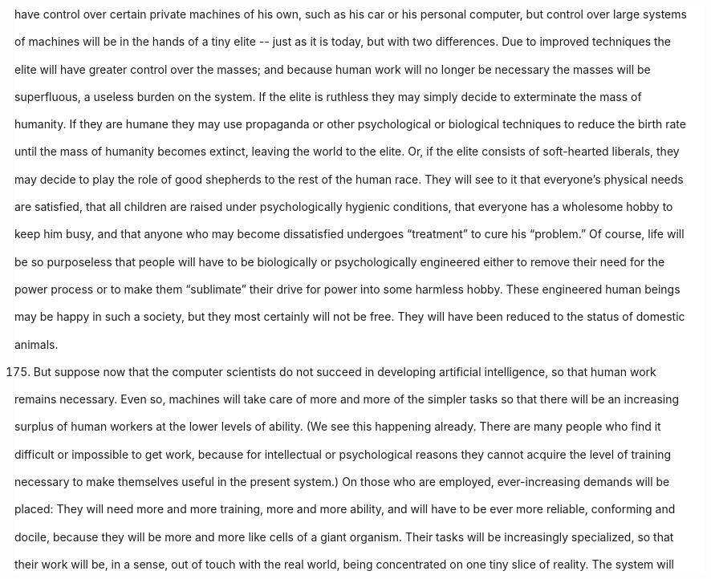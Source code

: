 have control over certain private machines of his own, such as his car or his personal computer, but control over large systems

of machines will be in the hands of a tiny elite -- just as it is today, but with two differences. Due to improved techniques the

elite will have greater control over the masses; and because human work will no longer be necessary the masses will be

superfluous, a useless burden on the system. If the elite is ruthless they may simply decide to exterminate the mass of

humanity. If they are humane they may use propaganda or other psychological or biological techniques to reduce the birth rate

until the mass of humanity becomes extinct, leaving the world to the elite. Or, if the elite consists of soft-hearted liberals, they

may decide to play the role of good shepherds to the rest of the human race. They will see to it that everyone’s physical needs

are satisfied, that all children are raised under psychologically hygienic conditions, that everyone has a wholesome hobby to

keep him busy, and that anyone who may become dissatisfied undergoes “treatment” to cure his “problem.” Of course, life will

be so purposeless that people will have to be biologically or psychologically engineered either to remove their need for the

power process or to make them “sublimate” their drive for power into some harmless hobby. These engineered human beings

may be happy in such a society, but they most certainly will not be free. They will have been reduced to the status of domestic

animals.

175. But suppose now that the computer scientists do not succeed in developing artificial intelligence, so that human work

remains necessary. Even so, machines will take care of more and more of the simpler tasks so that there will be an increasing

surplus of human workers at the lower levels of ability. (We see this happening already. There are many people who find it

difficult or impossible to get work, because for intellectual or psychological reasons they cannot acquire the level of training

necessary to make themselves useful in the present system.) On those who are employed, ever-increasing demands will be

placed: They will need more and more training, more and more ability, and will have to be ever more reliable, conforming and

docile, because they will be more and more like cells of a giant organism. Their tasks will be increasingly specialized, so that

their work will be, in a sense, out of touch with the real world, being concentrated on one tiny slice of reality. The system will
